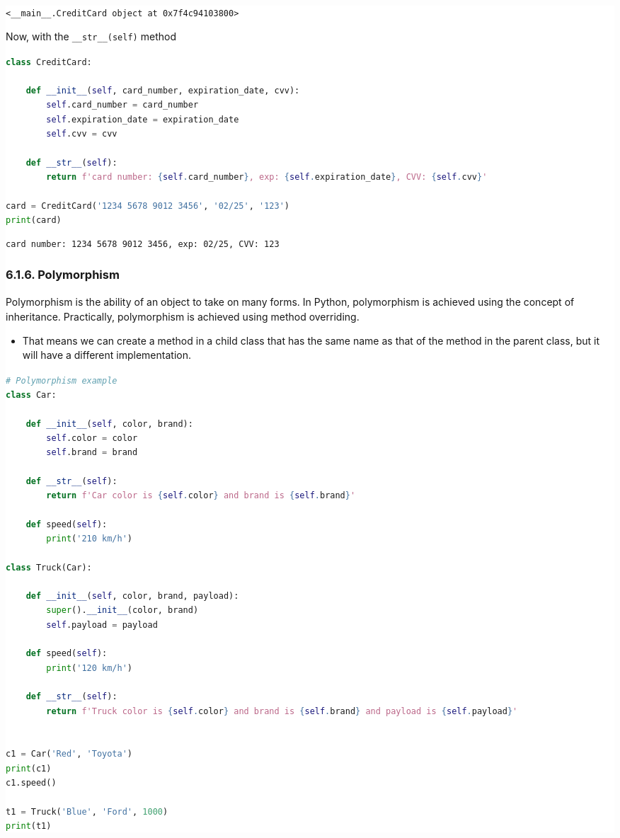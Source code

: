     <__main__.CreditCard object at 0x7f4c94103800>


Now, with the `__str__(self)` method


```python
class CreditCard:

    def __init__(self, card_number, expiration_date, cvv):
        self.card_number = card_number
        self.expiration_date = expiration_date
        self.cvv = cvv

    def __str__(self):
        return f'card number: {self.card_number}, exp: {self.expiration_date}, CVV: {self.cvv}'

card = CreditCard('1234 5678 9012 3456', '02/25', '123')
print(card)

```

    card number: 1234 5678 9012 3456, exp: 02/25, CVV: 123


### 6.1.6. Polymorphism

Polymorphism is the ability of an object to take on many forms. In Python, polymorphism is achieved using the concept of inheritance.
Practically, polymorphism is achieved using method overriding.
- That means we can create a method in a child class that has the same name as that of the method in the parent class, but it will have a different implementation.


```python
# Polymorphism example
class Car:

    def __init__(self, color, brand):
        self.color = color
        self.brand = brand

    def __str__(self):
        return f'Car color is {self.color} and brand is {self.brand}'
    
    def speed(self):
        print('210 km/h')

class Truck(Car):

    def __init__(self, color, brand, payload):
        super().__init__(color, brand)
        self.payload = payload
    
    def speed(self):
        print('120 km/h')

    def __str__(self):
        return f'Truck color is {self.color} and brand is {self.brand} and payload is {self.payload}'


c1 = Car('Red', 'Toyota')
print(c1)
c1.speed()

t1 = Truck('Blue', 'Ford', 1000)
print(t1)
```